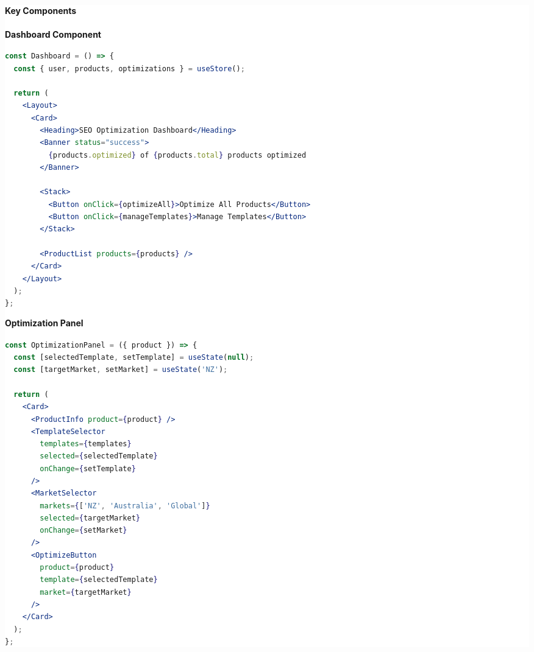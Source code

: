 #### **Key Components**

**Dashboard Component**
```jsx
const Dashboard = () => {
  const { user, products, optimizations } = useStore();

  return (
    <Layout>
      <Card>
        <Heading>SEO Optimization Dashboard</Heading>
        <Banner status="success">
          {products.optimized} of {products.total} products optimized
        </Banner>

        <Stack>
          <Button onClick={optimizeAll}>Optimize All Products</Button>
          <Button onClick={manageTemplates}>Manage Templates</Button>
        </Stack>

        <ProductList products={products} />
      </Card>
    </Layout>
  );
};
```

**Optimization Panel**
```jsx
const OptimizationPanel = ({ product }) => {
  const [selectedTemplate, setTemplate] = useState(null);
  const [targetMarket, setMarket] = useState('NZ');

  return (
    <Card>
      <ProductInfo product={product} />
      <TemplateSelector
        templates={templates}
        selected={selectedTemplate}
        onChange={setTemplate}
      />
      <MarketSelector
        markets={['NZ', 'Australia', 'Global']}
        selected={targetMarket}
        onChange={setMarket}
      />
      <OptimizeButton
        product={product}
        template={selectedTemplate}
        market={targetMarket}
      />
    </Card>
  );
};
```
